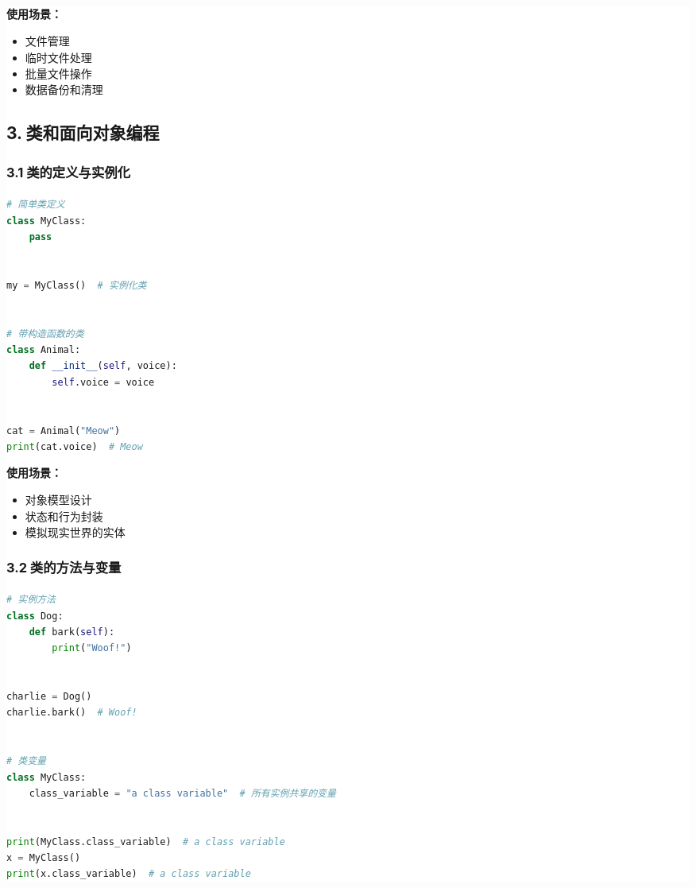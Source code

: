 **使用场景：**

- 文件管理
- 临时文件处理
- 批量文件操作
- 数据备份和清理

## 3. 类和面向对象编程

### 3.1 类的定义与实例化

```python
# 简单类定义
class MyClass:
    pass


my = MyClass()  # 实例化类


# 带构造函数的类
class Animal:
    def __init__(self, voice):
        self.voice = voice


cat = Animal("Meow")
print(cat.voice)  # Meow
```

**使用场景：**

- 对象模型设计
- 状态和行为封装
- 模拟现实世界的实体

### 3.2 类的方法与变量

```python
# 实例方法
class Dog:
    def bark(self):
        print("Woof!")


charlie = Dog()
charlie.bark()  # Woof!


# 类变量
class MyClass:
    class_variable = "a class variable"  # 所有实例共享的变量


print(MyClass.class_variable)  # a class variable
x = MyClass()
print(x.class_variable)  # a class variable
```
